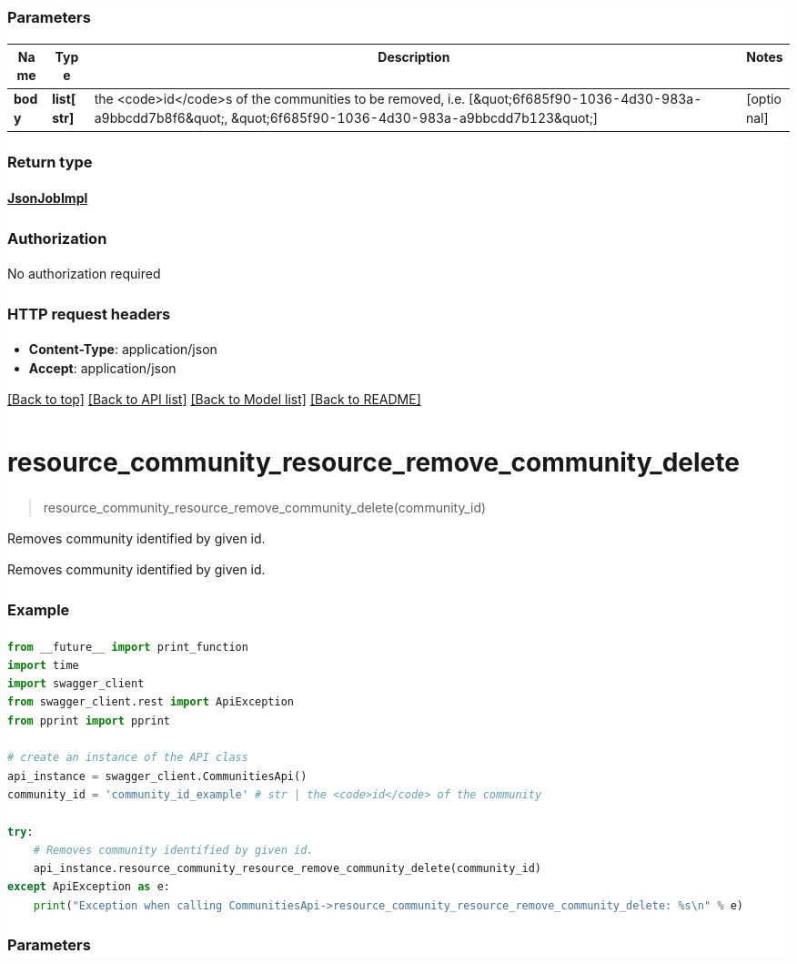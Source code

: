 ### Parameters

Name | Type | Description  | Notes
------------- | ------------- | ------------- | -------------
 **body** | **list[str]**| the &lt;code&gt;id&lt;/code&gt;s of the communities to be removed, i.e. [\&quot;6f685f90-1036-4d30-983a-a9bbcdd7b8f6\&quot;, \&quot;6f685f90-1036-4d30-983a-a9bbcdd7b123\&quot;] | [optional] 

### Return type

[**JsonJobImpl**](JsonJobImpl.md)

### Authorization

No authorization required

### HTTP request headers

 - **Content-Type**: application/json
 - **Accept**: application/json

[[Back to top]](#) [[Back to API list]](../README.md#documentation-for-api-endpoints) [[Back to Model list]](../README.md#documentation-for-models) [[Back to README]](../README.md)

# **resource_community_resource_remove_community_delete**
> resource_community_resource_remove_community_delete(community_id)

Removes community identified by given id.

Removes community identified by given id.

### Example
```python
from __future__ import print_function
import time
import swagger_client
from swagger_client.rest import ApiException
from pprint import pprint

# create an instance of the API class
api_instance = swagger_client.CommunitiesApi()
community_id = 'community_id_example' # str | the <code>id</code> of the community

try:
    # Removes community identified by given id.
    api_instance.resource_community_resource_remove_community_delete(community_id)
except ApiException as e:
    print("Exception when calling CommunitiesApi->resource_community_resource_remove_community_delete: %s\n" % e)
```

### Parameters
